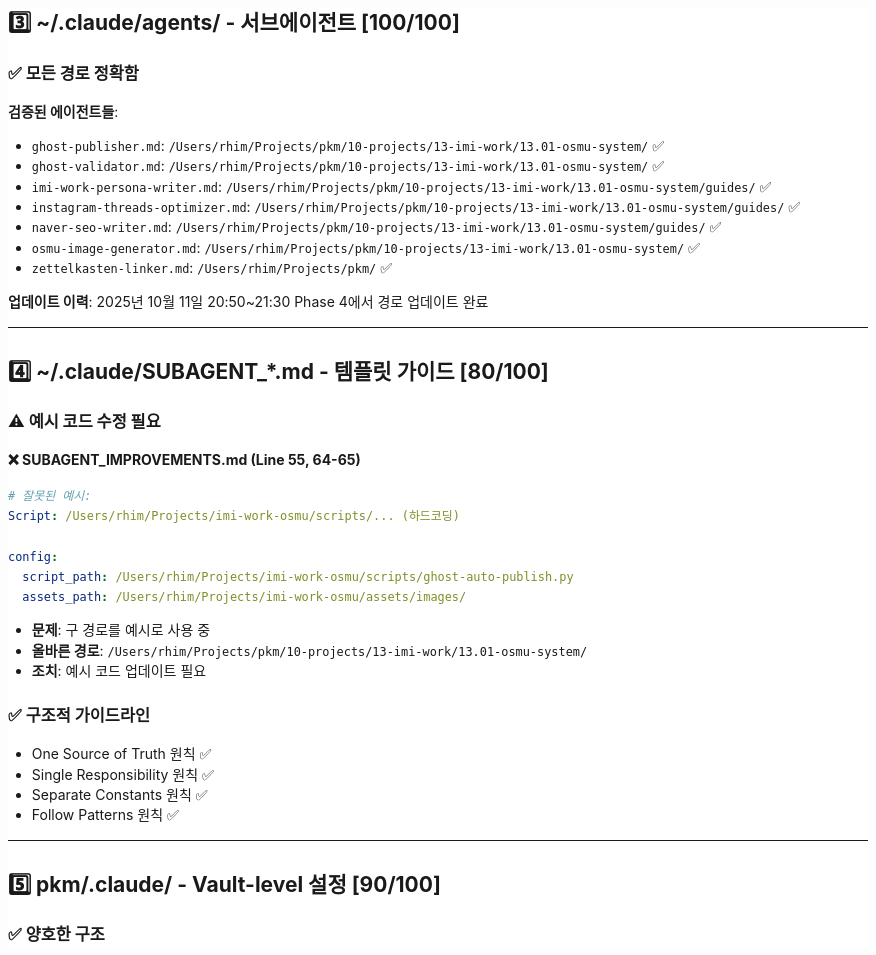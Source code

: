 
## 3️⃣ ~/.claude/agents/ - 서브에이전트 [100/100]

### ✅ 모든 경로 정확함

**검증된 에이전트들**:
- `ghost-publisher.md`: `/Users/rhim/Projects/pkm/10-projects/13-imi-work/13.01-osmu-system/` ✅
- `ghost-validator.md`: `/Users/rhim/Projects/pkm/10-projects/13-imi-work/13.01-osmu-system/` ✅
- `imi-work-persona-writer.md`: `/Users/rhim/Projects/pkm/10-projects/13-imi-work/13.01-osmu-system/guides/` ✅
- `instagram-threads-optimizer.md`: `/Users/rhim/Projects/pkm/10-projects/13-imi-work/13.01-osmu-system/guides/` ✅
- `naver-seo-writer.md`: `/Users/rhim/Projects/pkm/10-projects/13-imi-work/13.01-osmu-system/guides/` ✅
- `osmu-image-generator.md`: `/Users/rhim/Projects/pkm/10-projects/13-imi-work/13.01-osmu-system/` ✅
- `zettelkasten-linker.md`: `/Users/rhim/Projects/pkm/` ✅

**업데이트 이력**: 2025년 10월 11일 20:50~21:30 Phase 4에서 경로 업데이트 완료

---

## 4️⃣ ~/.claude/SUBAGENT_*.md - 템플릿 가이드 [80/100]

### ⚠️ 예시 코드 수정 필요

**❌ SUBAGENT_IMPROVEMENTS.md (Line 55, 64-65)**
```yaml
# 잘못된 예시:
Script: /Users/rhim/Projects/imi-work-osmu/scripts/... (하드코딩)

config:
  script_path: /Users/rhim/Projects/imi-work-osmu/scripts/ghost-auto-publish.py
  assets_path: /Users/rhim/Projects/imi-work-osmu/assets/images/
```
- **문제**: 구 경로를 예시로 사용 중
- **올바른 경로**: `/Users/rhim/Projects/pkm/10-projects/13-imi-work/13.01-osmu-system/`
- **조치**: 예시 코드 업데이트 필요

### ✅ 구조적 가이드라인
- One Source of Truth 원칙 ✅
- Single Responsibility 원칙 ✅
- Separate Constants 원칙 ✅
- Follow Patterns 원칙 ✅

---

## 5️⃣ pkm/.claude/ - Vault-level 설정 [90/100]

### ✅ 양호한 구조
